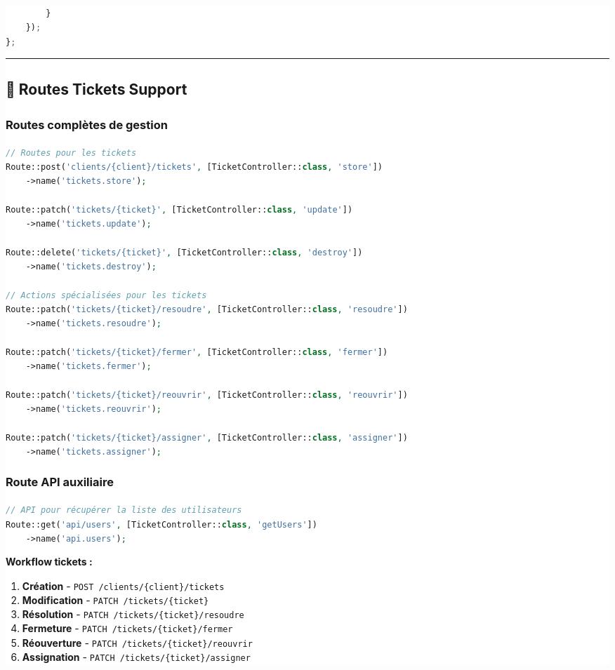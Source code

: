 ```typescript
        }
    });
};
```

---

## 🎫 Routes Tickets Support

### Routes complètes de gestion

```php
// Routes pour les tickets
Route::post('clients/{client}/tickets', [TicketController::class, 'store'])
    ->name('tickets.store');

Route::patch('tickets/{ticket}', [TicketController::class, 'update'])
    ->name('tickets.update');

Route::delete('tickets/{ticket}', [TicketController::class, 'destroy'])
    ->name('tickets.destroy');

// Actions spécialisées pour les tickets
Route::patch('tickets/{ticket}/resoudre', [TicketController::class, 'resoudre'])
    ->name('tickets.resoudre');

Route::patch('tickets/{ticket}/fermer', [TicketController::class, 'fermer'])
    ->name('tickets.fermer');

Route::patch('tickets/{ticket}/reouvrir', [TicketController::class, 'reouvrir'])
    ->name('tickets.reouvrir');

Route::patch('tickets/{ticket}/assigner', [TicketController::class, 'assigner'])
    ->name('tickets.assigner');
```

### Route API auxiliaire

```php
// API pour récupérer la liste des utilisateurs
Route::get('api/users', [TicketController::class, 'getUsers'])
    ->name('api.users');
```

**Workflow tickets :**
1. **Création** - `POST /clients/{client}/tickets`
2. **Modification** - `PATCH /tickets/{ticket}`
3. **Résolution** - `PATCH /tickets/{ticket}/resoudre`
4. **Fermeture** - `PATCH /tickets/{ticket}/fermer`
5. **Réouverture** - `PATCH /tickets/{ticket}/reouvrir`
6. **Assignation** - `PATCH /tickets/{ticket}/assigner`
